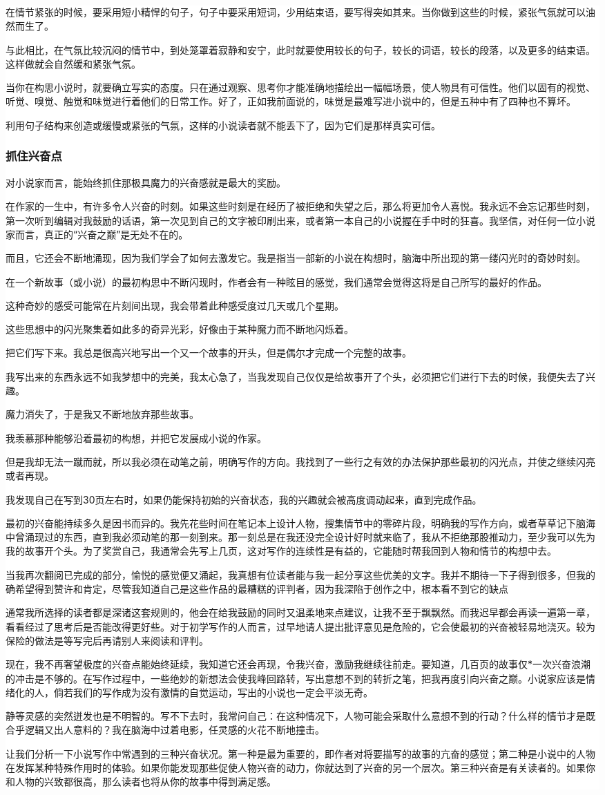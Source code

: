  在情节紧张的时候，要采用短小精悍的句子，句子中要采用短词，少用结束语，要写得突如其来。当你做到这些的时候，紧张气氛就可以油然而生了。

与此相比，在气氛比较沉闷的情节中，到处笼罩着寂静和安宁，此时就要使用较长的句子，较长的词语，较长的段落，以及更多的结束语。这样做就会自然缓和紧张气氛。

当你在构思小说时，就要确立写实的态度。只在通过观察、思考你才能准确地描绘出一幅幅场景，使人物具有可信性。他们以固有的视觉、听觉、嗅觉、触觉和味觉进行着他们的日常工作。好了，正如我前面说的，味觉是最难写进小说中的，但是五种中有了四种也不算坏。

利用句子结构来创造或缓慢或紧张的气氛，这样的小说读者就不能丢下了，因为它们是那样真实可信。

###  抓住兴奋点

 对小说家而言，能始终抓住那极具魔力的兴奋感就是最大的奖励。



 在作家的一生中，有许多令人兴奋的时刻。如果这些时刻是在经历了被拒绝和失望之后，那么将更加令人喜悦。我永远不会忘记那些时刻，第一次听到编辑对我鼓励的话语，第一次见到自己的文字被印刷出来，或者第一本自己的小说握在手中时的狂喜。我坚信，对任何一位小说家而言，真正的“兴奋之巅”是无处不在的。

而且，它还会不断地涌现，因为我们学会了如何去激发它。我是指当一部新的小说在构想时，脑海中所出现的第一缕闪光时的奇妙时刻。

在一个新故事（或小说）的最初构思中不断闪现时，作者会有一种眩目的感觉，我们通常会觉得这将是自己所写的最好的作品。

 这种奇妙的感受可能常在片刻间出现，我会带着此种感受度过几天或几个星期。

这些思想中的闪光聚集着如此多的奇异光彩，好像由于某种魔力而不断地闪烁着。

 把它们写下来。我总是很高兴地写出一个又一个故事的开头，但是偶尔才完成一个完整的故事。

我写出来的东西永远不如我梦想中的完美，我太心急了，当我发现自己仅仅是给故事开了个头，必须把它们进行下去的时候，我便失去了兴趣。

魔力消失了，于是我又不断地放弃那些故事。

 我羡慕那种能够沿着最初的构想，并把它发展成小说的作家。

但是我却无法一蹴而就，所以我必须在动笔之前，明确写作的方向。我找到了一些行之有效的办法保护那些最初的闪光点，并使之继续闪亮或者再现。

我发现自己在写到30页左右时，如果仍能保持初始的兴奋状态，我的兴趣就会被高度调动起来，直到完成作品。

 最初的兴奋能持续多久是因书而异的。我先花些时间在笔记本上设计人物，搜集情节中的零碎片段，明确我的写作方向，或者草草记下脑海中曾涌现过的东西，直到我必须动笔的那一刻到来。那一刻总是在我还没完全设计好时就来临了，我从不拒绝那股推动力，至少我可以先为我的故事开个头。为了奖赏自己，我通常会先写上几页，这对写作的连续性是有益的，它能随时帮我回到人物和情节的构想中去。



 当我再次翻阅已完成的部分，愉悦的感觉便又涌起，我真想有位读者能与我一起分享这些优美的文字。我并不期待一下子得到很多，但我的确希望得到赞许和肯定，尽管我知道自己是这些作品的最糟糕的评判者，因为我深陷于创作之中，根本看不到它的缺点



 通常我所选择的读者都是深诸这套规则的，他会在给我鼓励的同时又温柔地来点建议，让我不至于飘飘然。而我迟早都会再读一遍第一章，看看经过了思考后是否能改得更好些。对于初学写作的人而言，过早地请人提出批评意见是危险的，它会使最初的兴奋被轻易地浇灭。较为保险的做法是等写完后再请别人来阅读和评判。



 现在，我不再奢望极度的兴奋点能始终延续，我知道它还会再现，令我兴奋，激励我继续往前走。要知道，几百页的故事仅*一次兴奋浪潮的冲击是不够的。在写作过程中，一些绝妙的新想法会使我峰回路转，写出意想不到的转折之笔，把我再度引向兴奋之巅。小说家应该是情绪化的人，倘若我们的写作成为没有激情的自觉运动，写出的小说也一定会平淡无奇。



 静等灵感的突然迸发也是不明智的。写不下去时，我常问自己：在这种情况下，人物可能会采取什么意想不到的行动？什么样的情节才是既合乎逻辑又出人意料的？我在脑海中过着电影，任灵感的火花不断地撞击。



 让我们分析一下小说写作中常遇到的三种兴奋状况。第一种是最为重要的，即作者对将要描写的故事的亢奋的感觉；第二种是小说中的人物在发挥某种特殊作用时的体验。如果你能发现那些促使人物兴奋的动力，你就达到了兴奋的另一个层次。第三种兴奋是有关读者的。如果你和人物的兴致都很高，那么读者也将从你的故事中得到满足感。



